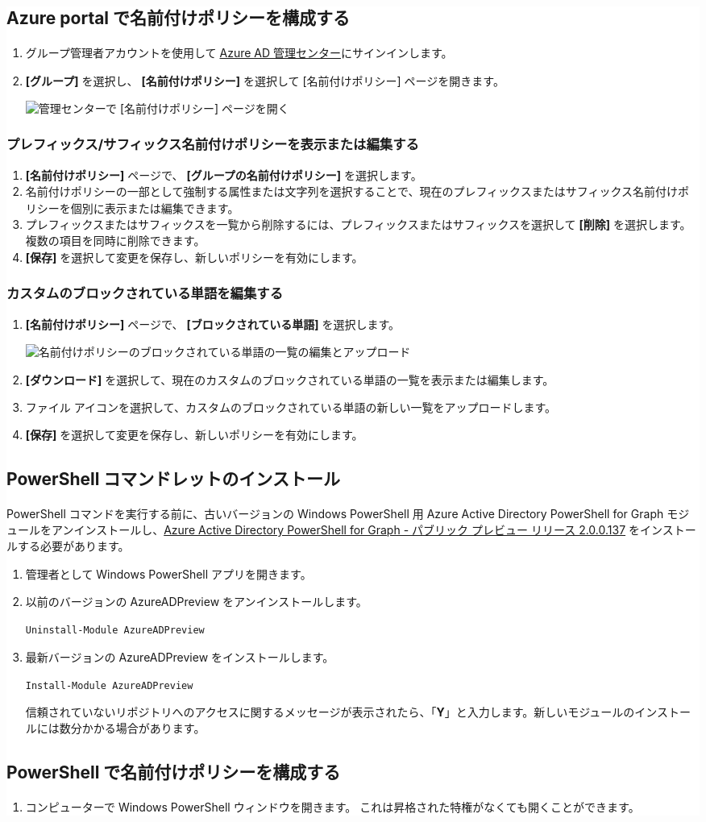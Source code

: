 ## <a name="configure-naming-policy-in-azure-portal"></a>Azure portal で名前付けポリシーを構成する

1. グループ管理者アカウントを使用して [Azure AD 管理センター](https://aad.portal.azure.com)にサインインします。
1. **[グループ]** を選択し、 **[名前付けポリシー]** を選択して [名前付けポリシー] ページを開きます。

    ![管理センターで [名前付けポリシー] ページを開く](./media/groups-naming-policy/policy.png)

### <a name="view-or-edit-the-prefix-suffix-naming-policy"></a>プレフィックス/サフィックス名前付けポリシーを表示または編集する

1. **[名前付けポリシー]** ページで、 **[グループの名前付けポリシー]** を選択します。
1. 名前付けポリシーの一部として強制する属性または文字列を選択することで、現在のプレフィックスまたはサフィックス名前付けポリシーを個別に表示または編集できます。
1. プレフィックスまたはサフィックスを一覧から削除するには、プレフィックスまたはサフィックスを選択して **[削除]** を選択します。 複数の項目を同時に削除できます。
1. **[保存]** を選択して変更を保存し、新しいポリシーを有効にします。

### <a name="edit-custom-blocked-words"></a>カスタムのブロックされている単語を編集する

1. **[名前付けポリシー]** ページで、 **[ブロックされている単語]** を選択します。

    ![名前付けポリシーのブロックされている単語の一覧の編集とアップロード](./media/groups-naming-policy/blockedwords.png)

1. **[ダウンロード]** を選択して、現在のカスタムのブロックされている単語の一覧を表示または編集します。
1. ファイル アイコンを選択して、カスタムのブロックされている単語の新しい一覧をアップロードします。
1. **[保存]** を選択して変更を保存し、新しいポリシーを有効にします。

## <a name="install-powershell-cmdlets"></a>PowerShell コマンドレットのインストール

PowerShell コマンドを実行する前に、古いバージョンの Windows PowerShell 用 Azure Active Directory PowerShell for Graph モジュールをアンインストールし、[Azure Active Directory PowerShell for Graph - パブリック プレビュー リリース 2.0.0.137](https://www.powershellgallery.com/packages/AzureADPreview/2.0.0.137) をインストールする必要があります。

1. 管理者として Windows PowerShell アプリを開きます。
2. 以前のバージョンの AzureADPreview をアンインストールします。
  
   ``` PowerShell
   Uninstall-Module AzureADPreview
   ```

3. 最新バージョンの AzureADPreview をインストールします。
  
   ``` PowerShell
   Install-Module AzureADPreview
   ```

   信頼されていないリポジトリへのアクセスに関するメッセージが表示されたら、「**Y**」と入力します。新しいモジュールのインストールには数分かかる場合があります。

## <a name="configure-naming-policy-in-powershell"></a>PowerShell で名前付けポリシーを構成する

1. コンピューターで Windows PowerShell ウィンドウを開きます。 これは昇格された特権がなくても開くことができます。
